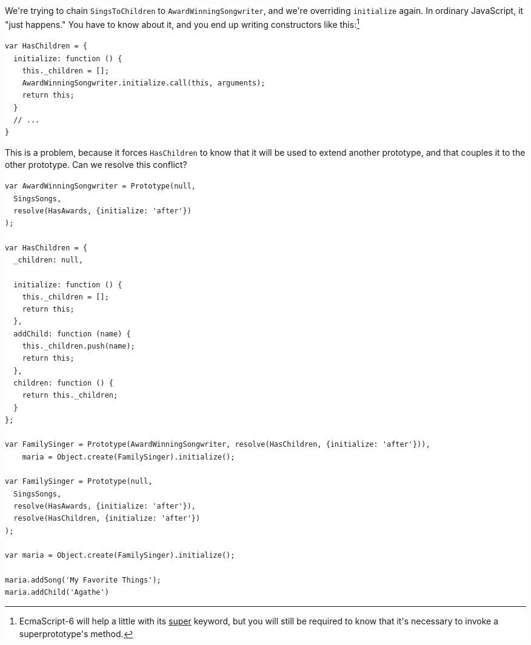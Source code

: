 We're trying to chain `SingsToChildren` to `AwardWinningSongwriter`, and we're overriding `initialize` again. In ordinary JavaScript, it "just happens." You have to know about it, and you end up writing constructors like this:[^es6super]

[^es6super]: EcmaScript-6 will help a little with its [super](http://www.2ality.com/2011/11/super-references.html) keyword, but you will still be required to know that it's necessary to invoke a superprototype's method.

~~~~~~~~
var HasChildren = {
  initialize: function () {
    this._children = [];
    AwardWinningSongwriter.initialize.call(this, arguments);
    return this;
  }
  // ...
}
~~~~~~~~

This is a problem, because it forces `HasChildren` to know that it will be used to extend another prototype, and that couples it to the other prototype. Can we resolve this conflict?

~~~~~~~~
var AwardWinningSongwriter = Prototype(null,
  SingsSongs,
  resolve(HasAwards, {initialize: 'after'})
);

var HasChildren = {
  _children: null,

  initialize: function () {
    this._children = [];
    return this;
  },
  addChild: function (name) {
    this._children.push(name);
    return this;
  },
  children: function () {
    return this._children;
  }
};

var FamilySinger = Prototype(AwardWinningSongwriter, resolve(HasChildren, {initialize: 'after'})),
    maria = Object.create(FamilySinger).initialize();

var FamilySinger = Prototype(null,
  SingsSongs,
  resolve(HasAwards, {initialize: 'after'}),
  resolve(HasChildren, {initialize: 'after'})
);

var maria = Object.create(FamilySinger).initialize();

maria.addSong('My Favorite Things');
maria.addChild('Agathe')
~~~~~~~~
